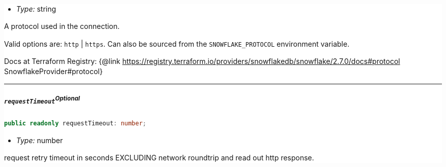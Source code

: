 - *Type:* string

A protocol used in the connection.

Valid options are: `http` | `https`. Can also be sourced from the `SNOWFLAKE_PROTOCOL` environment variable.

Docs at Terraform Registry: {@link https://registry.terraform.io/providers/snowflakedb/snowflake/2.7.0/docs#protocol SnowflakeProvider#protocol}

---

##### `requestTimeout`<sup>Optional</sup> <a name="requestTimeout" id="@cdktf/provider-snowflake.provider.SnowflakeProviderConfig.property.requestTimeout"></a>

```typescript
public readonly requestTimeout: number;
```

- *Type:* number

request retry timeout in seconds EXCLUDING network roundtrip and read out http response.


